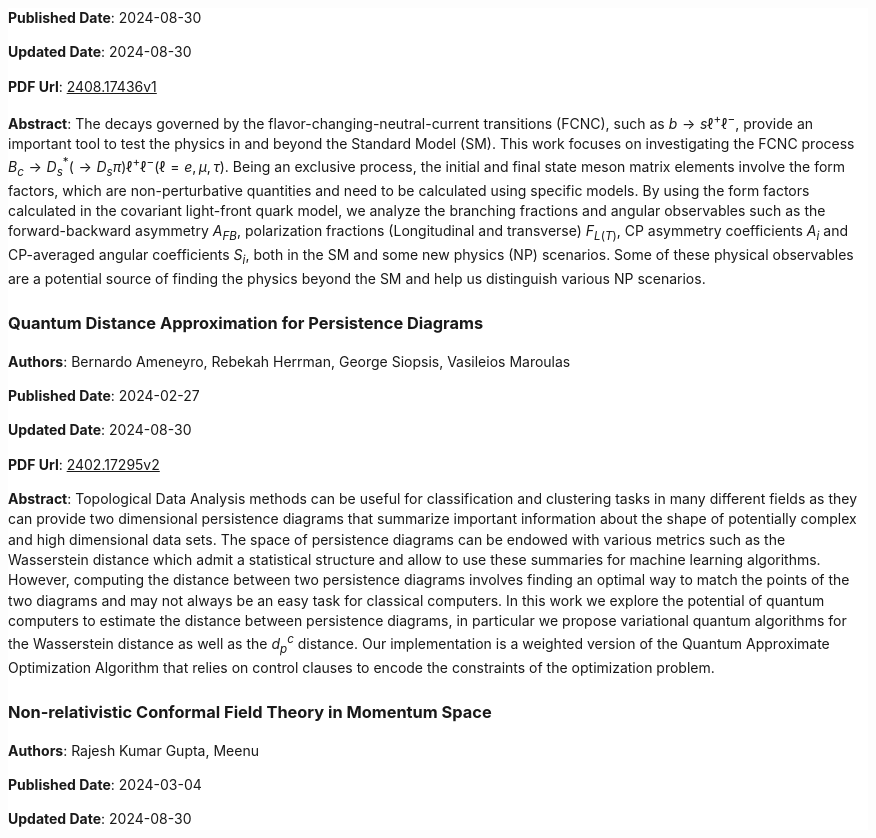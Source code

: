 **Published Date**: 2024-08-30

**Updated Date**: 2024-08-30

**PDF Url**: [2408.17436v1](http://arxiv.org/pdf/2408.17436v1)

**Abstract**: The decays governed by the flavor-changing-neutral-current transitions
(FCNC), such as $b\to s\ell^{+}\ell^{-}$, provide an important tool to test the
physics in and beyond the Standard Model (SM). This work focuses on
investigating the FCNC process $B_{c}\to D_{s}^{*} \left(\to
D_{s}\pi\right)\ell^{+}\ell^{-}(\ell=e,\mu,\tau)$. Being an exclusive process,
the initial and final state meson matrix elements involve the form factors,
which are non-perturbative quantities and need to be calculated using specific
models. By using the form factors calculated in the covariant light-front quark
model, we analyze the branching fractions and angular observables such as the
forward-backward asymmetry $A_{FB}$, polarization fractions (Longitudinal and
transverse) $F_{L(T)}$, CP asymmetry coefficients $A_{i}$ and CP-averaged
angular coefficients $S_{i}$, both in the SM and some new physics (NP)
scenarios. Some of these physical observables are a potential source of finding
the physics beyond the SM and help us distinguish various NP scenarios.


### Quantum Distance Approximation for Persistence Diagrams
**Authors**: Bernardo Ameneyro, Rebekah Herrman, George Siopsis, Vasileios Maroulas

**Published Date**: 2024-02-27

**Updated Date**: 2024-08-30

**PDF Url**: [2402.17295v2](http://arxiv.org/pdf/2402.17295v2)

**Abstract**: Topological Data Analysis methods can be useful for classification and
clustering tasks in many different fields as they can provide two dimensional
persistence diagrams that summarize important information about the shape of
potentially complex and high dimensional data sets. The space of persistence
diagrams can be endowed with various metrics such as the Wasserstein distance
which admit a statistical structure and allow to use these summaries for
machine learning algorithms. However, computing the distance between two
persistence diagrams involves finding an optimal way to match the points of the
two diagrams and may not always be an easy task for classical computers. In
this work we explore the potential of quantum computers to estimate the
distance between persistence diagrams, in particular we propose variational
quantum algorithms for the Wasserstein distance as well as the $d^{c}_{p}$
distance. Our implementation is a weighted version of the Quantum Approximate
Optimization Algorithm that relies on control clauses to encode the constraints
of the optimization problem.


### Non-relativistic Conformal Field Theory in Momentum Space
**Authors**: Rajesh Kumar Gupta, Meenu

**Published Date**: 2024-03-04

**Updated Date**: 2024-08-30
